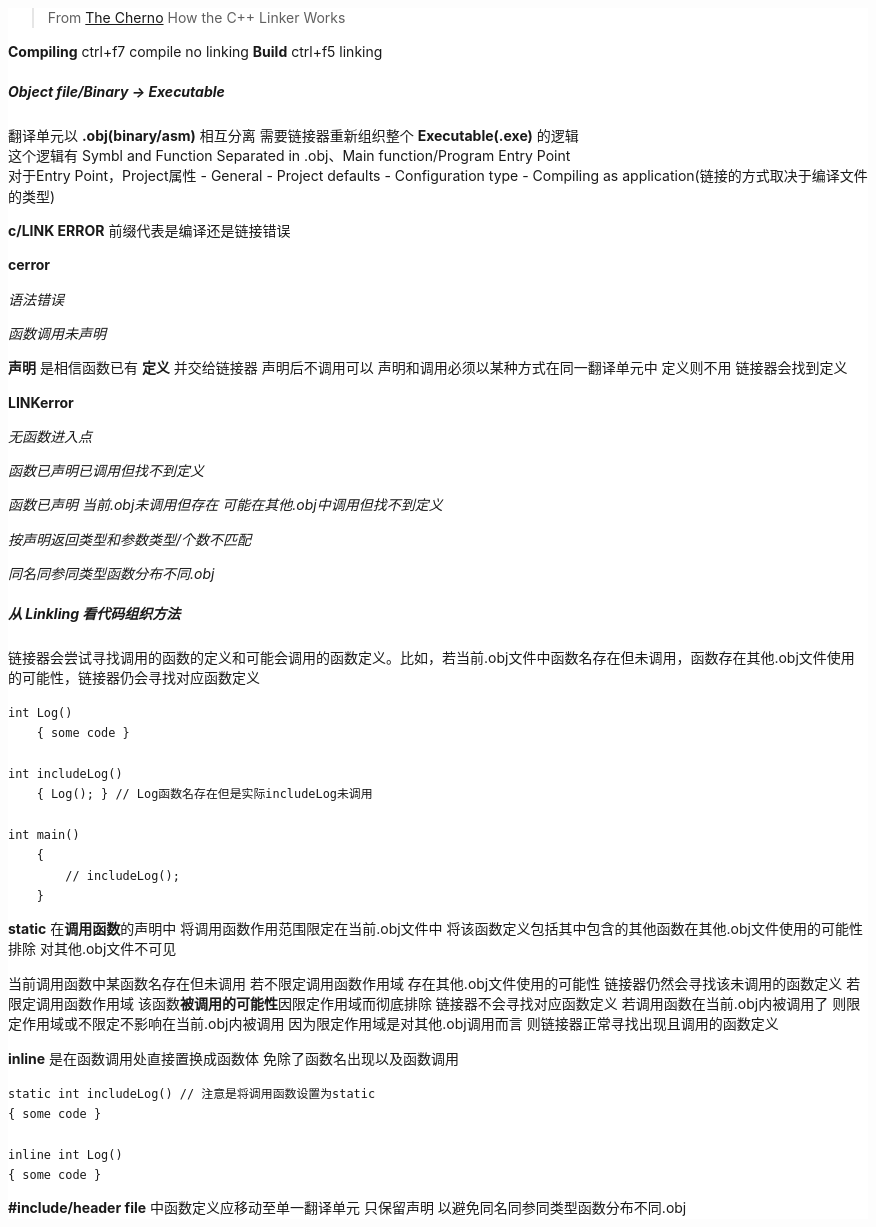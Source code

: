 > From [The Cherno](https://www.youtube.com/watch?v=H4s55GgAg0I&list=PLlrATfBNZ98dudnM48yfGUldqGD0S4FFb&index=7) How the C++ Linker Works

**Compiling** ctrl+f7 compile no linking **Build** ctrl+f5 linking 

##### Object file/Binary → Executable

翻译单元以 **.obj(binary/asm)** 相互分离 需要链接器重新组织整个 **Executable(.exe)** 的逻辑  
这个逻辑有 Symbl and Function Separated in .obj、Main function/Program Entry Point  
对于Entry Point，Project属性 - General - Project defaults - Configuration type - Compiling as application(链接的方式取决于编译文件的类型) 

**c/LINK ERROR** 前缀代表是编译还是链接错误

**cerror** 

*语法错误*

*函数调用未声明*

**声明** 是相信函数已有 **定义** 并交给链接器 声明后不调用可以 声明和调用必须以某种方式在同一翻译单元中 定义则不用 链接器会找到定义

**LINKerror** 

*无函数进入点*

*函数已声明已调用但找不到定义*

*函数已声明 当前.obj未调用但存在 可能在其他.obj中调用但找不到定义*

*按声明返回类型和参数类型/个数不匹配*

*同名同参同类型函数分布不同.obj*

##### 从 Linkling 看代码组织方法

链接器会尝试寻找调用的函数的定义和可能会调用的函数定义。比如，若当前.obj文件中函数名存在但未调用，函数存在其他.obj文件使用的可能性，链接器仍会寻找对应函数定义

```
int Log()
	{ some code }

int includeLog()
	{ Log(); } // Log函数名存在但是实际includeLog未调用

int main()
	{
		// includeLog();
	}
```

**static** 在**调用函数**的声明中 将调用函数作用范围限定在当前.obj文件中 将该函数定义包括其中包含的其他函数在其他.obj文件使用的可能性排除 对其他.obj文件不可见  

当前调用函数中某函数名存在但未调用 若不限定调用函数作用域 存在其他.obj文件使用的可能性 链接器仍然会寻找该未调用的函数定义 若限定调用函数作用域 该函数**被调用的可能性**因限定作用域而彻底排除 链接器不会寻找对应函数定义 若调用函数在当前.obj内被调用了 则限定作用域或不限定不影响在当前.obj内被调用 因为限定作用域是对其他.obj调用而言 则链接器正常寻找出现且调用的函数定义

**inline** 是在函数调用处直接置换成函数体 免除了函数名出现以及函数调用  

```
static int includeLog() // 注意是将调用函数设置为static
{ some code }

inline int Log()
{ some code }
```

**#include/header file** 中函数定义应移动至单一翻译单元 只保留声明 以避免同名同参同类型函数分布不同.obj